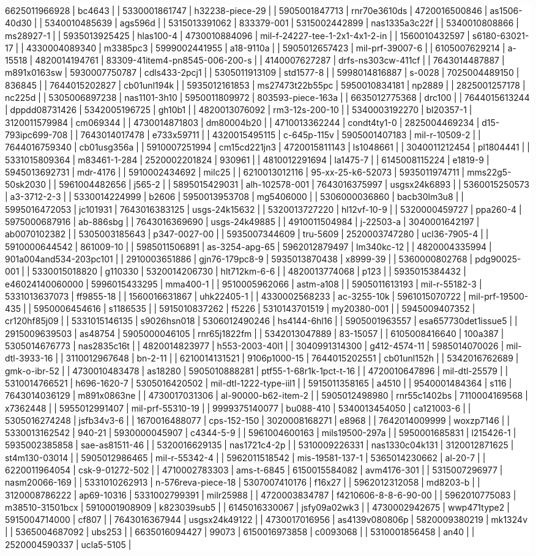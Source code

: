 6625011966928 | bc4643 |  | 5330001861747 | h32238-piece-29 |  | 5905001847713 | rnr70e3610ds | 
4720016500846 | as1506-40d30 |  | 5340010485639 | ags596d |  | 5315013391062 | 833379-001 | 
5315002442899 | nas1335a3c22f |  | 5340010808866 | ms28927-1 |  | 5935013925425 | hlas100-4 | 
4730010884096 | mil-f-24227-tee-1-2x1-4x1-2-in |  | 1560010432597 | s6180-63021-17 |  | 4330004089340 | m3385pc3 | 
5999002441955 | a18-9110a |  | 5905012657423 | mil-prf-39007-6 |  | 6105007629214 | a-15518 | 
4820014194761 | 83309-41item4-pn8545-006-200-s |  | 4140007627287 | drfs-ns303cw-411cf |  | 7643014487887 | m891x0163sw | 
5930007750787 | cdls433-2pcj1 |  | 5305011913109 | std1577-8 |  | 5998014816887 | s-0028 | 
7025004489150 | 836845 |  | 7644015202827 | cb01unl194k |  | 5935012161853 | ms27473t22b55pc | 
5950010834181 | np2889 |  | 2825001257178 | nc225d |  | 5305006897238 | nas1101-3h10 | 
5950011809972 | 803593-piece-163a |  | 6635012775368 | drc100 |  | 7644015613244 | dppdd08731426 | 
5342005196725 | gh10b1 |  | 4820013076092 | rm3-12s-200-10 |  | 5340003192270 | bl20357-1 | 
3120011579984 | cm069344 |  | 4730014871803 | dm80004b20 |  | 4710013362244 | condt4ty1-0 | 
2825004469234 | d15-793ipc699-708 |  | 7643014017478 | e733x59711 |  | 4320015495115 | c-645p-115v | 
5905001407183 | mil-r-10509-2 |  | 7644016759340 | cb01usg356a |  | 5910007251994 | cm15cd221jn3 | 
4720015811143 | ls1048661 |  | 3040011212454 | pl1804441 |  | 5331015809364 | m83461-1-284 | 
2520002201824 | 930961 |  | 4810012291694 | la1475-7 |  | 6145008115224 | e1819-9 | 
5945013692731 | mdr-4176 |  | 5910002434692 | milc25 |  | 6210013012116 | 95-xx-25-k6-52073 | 
5935011974711 | mms22g5-50sk2030 |  | 5961004482656 | j565-2 |  | 5895015429031 | alh-102578-001 | 
7643016375997 | usgsx24k6893 |  | 5360015250573 | a3-3712-2-3 |  | 5330014224999 | b2606 | 
5950013953708 | mg5406000 |  | 5306000036860 | bacb30lm3u8 |  | 5995016472053 | jc101931 | 
7643016383125 | usgs-24k15632 |  | 5320013727220 | hl12vf-10-9 |  | 5320000459727 | ppa260-4 | 
5975000687916 | ab-886sbg |  | 7643016369690 | usgs-24k49885 |  | 4910011504984 | j-22503-a | 
3040001642197 | ab0070102382 |  | 5305003185643 | p347-0027-00 |  | 5935007344609 | tru-5609 | 
2520003747280 | ucl36-7905-4 |  | 5910000644542 | 861009-10 |  | 5985011506891 | as-3254-apg-65 | 
5962012879497 | lm340kc-12 |  | 4820004335994 | 901a004and534-203pc101 |  | 2910003651886 | gjn76-179pc8-9 | 
5935013870438 | x8999-39 |  | 5360000802768 | pdg90025-001 |  | 5330015018820 | g110330 | 
5320014206730 | hlt712km-6-6 |  | 4820013774068 | p123 |  | 5935015384432 | e46024140060000 | 
5996015433295 | mma400-1 |  | 9510005962066 | astm-a108 |  | 5905011613193 | mil-r-55182-3 | 
5331013637073 | ff9855-18 |  | 1560016631867 | uhk22405-1 |  | 4330002568233 | ac-3255-10k | 
5961015070722 | mil-prf-19500-435 |  | 5950006454616 | s1186535 |  | 5915010837262 | f5226 | 
5310143701519 | my20380-001 |  | 5945009407352 | cr120hf85j09 |  | 5331015146135 | s9026hsn018 | 
5306012490246 | hs4144-6hl16 |  | 5905001963557 | esa657730det1issue5 |  | 2915009639503 | as48754 | 
5905000046105 | rnr65j1822fm |  | 5342013047889 | 83-15057 |  | 6105008416640 | 100a387 | 
5305014676773 | nas2835c16t |  | 4820014823977 | h553-2003-40l1 |  | 3040991314300 | g412-4574-11 | 
5985014070026 | mil-dtl-3933-16 |  | 3110012967648 | bn-2-11 |  | 6210014131521 | 9106p1000-15 | 
7644015202551 | cb01unl152h |  | 5342016762689 | gmk-o-ibr-52 |  | 4730010483478 | as18280 | 
5905010888281 | ptf55-1-68r1k-1pct-t-16 |  | 4720010647896 | mil-dtl-25579 |  | 5310014766521 | h696-1620-7 | 
5305016420502 | mil-dtl-1222-type-iil1 |  | 5915011358165 | a4510 |  | 9540001484364 | s116 | 
7643014036129 | m891x0863ne |  | 4730017031306 | al-90000-b62-item-2 |  | 5905012498980 | rnr55c1402bs | 
7110004169568 | x7362448 |  | 5955012991407 | mil-prf-55310-19 |  | 9999375140077 | bu088-410 | 
5340013454050 | ca121003-6 |  | 5305016274248 | jsfb34v3-6 |  | 1670016488077 | cps-152-150 | 
3020008168271 | e8968 |  | 7642014009999 | woxzp7146 |  | 5330013162542 | 940-21 | 
5930000045907 | c4344-5-9 |  | 5961004600163 | mils19500-297a |  | 5950001685831 | l215426-1 | 
5935002385858 | sae-as81511-46 |  | 5320016629135 | nas1721c4-2p |  | 5310009226331 | nas1330c04k131 | 
3120012871625 | st4m130-03014 |  | 5905012986465 | mil-r-55342-4 |  | 5962011518542 | mis-19581-137-1 | 
5365014230662 | al-20-7 |  | 6220011964054 | csk-9-01272-502 |  | 4710002783303 | ams-t-6845 | 
6150015584082 | avm4176-301 |  | 5315007296977 | nasm20066-169 |  | 5331010262913 | n-576reva-piece-18 | 
5307007410176 | f16x27 |  | 5962012312058 | md8203-b |  | 3120008786222 | ap69-10316 | 
5331002799391 | milr25988 |  | 4720003834787 | f4210606-8-8-6-90-00 |  | 5962010775083 | m38510-31501bcx | 
5910001908909 | k823039sub5 |  | 6145016330067 | jsfy09a02wk3 |  | 4730002942675 | wwp471type2 | 
5915004714000 | cf807 |  | 7643016367944 | usgsx24k49122 |  | 4730017016956 | as4139v080806p | 
5820009380219 | mk1324v |  | 5365004687092 | ubs253 |  | 6635016094427 | 99073 | 
6150016973858 | c0093068 |  | 5310001856458 | an40 |  | 2520004590337 | ucla5-5105 | 